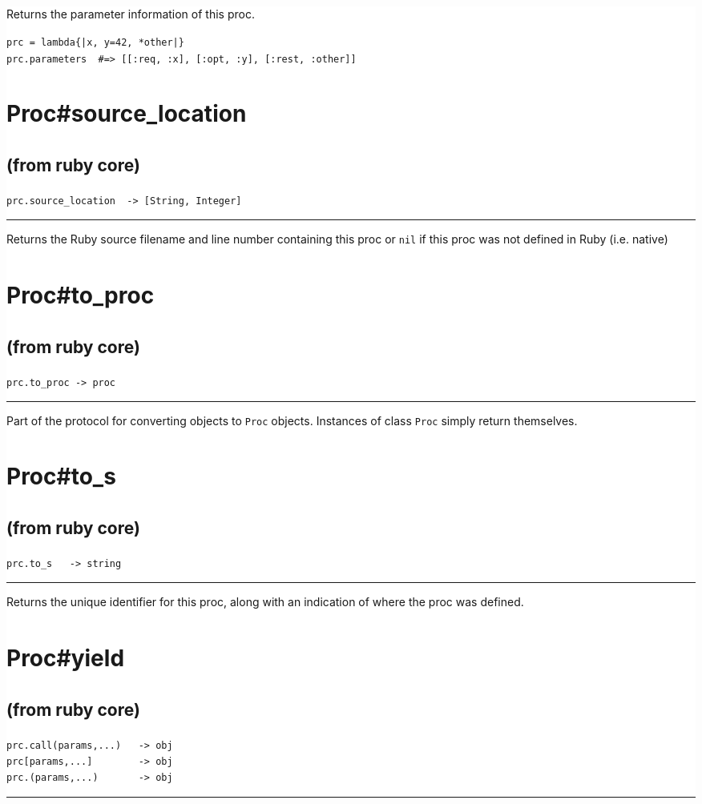 
Returns the parameter information of this proc.

    prc = lambda{|x, y=42, *other|}
    prc.parameters  #=> [[:req, :x], [:opt, :y], [:rest, :other]]


# Proc#source_location

(from ruby core)
---
    prc.source_location  -> [String, Integer]

---

Returns the Ruby source filename and line number containing this proc or `nil`
if this proc was not defined in Ruby (i.e. native)


# Proc#to_proc

(from ruby core)
---
    prc.to_proc -> proc

---

Part of the protocol for converting objects to `Proc` objects. Instances of
class `Proc` simply return themselves.


# Proc#to_s

(from ruby core)
---
    prc.to_s   -> string

---

Returns the unique identifier for this proc, along with an indication of where
the proc was defined.


# Proc#yield

(from ruby core)
---
    prc.call(params,...)   -> obj
    prc[params,...]        -> obj
    prc.(params,...)       -> obj

---
